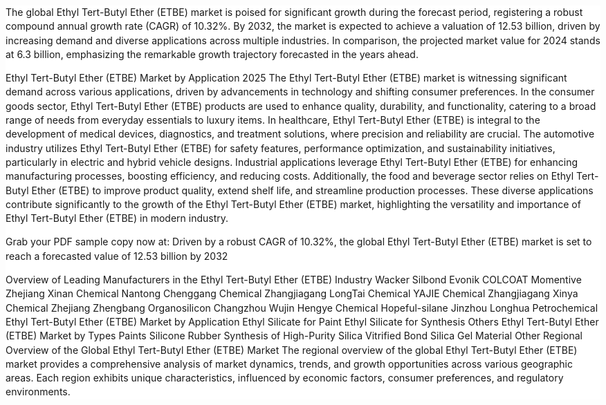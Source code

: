 The global Ethyl Tert-Butyl Ether (ETBE) market is poised for significant growth during the forecast period, registering a robust compound annual growth rate (CAGR) of 10.32%. By 2032, the market is expected to achieve a valuation of 12.53 billion, driven by increasing demand and diverse applications across multiple industries. In comparison, the projected market value for 2024 stands at 6.3 billion, emphasizing the remarkable growth trajectory forecasted in the years ahead. 

Ethyl Tert-Butyl Ether (ETBE) Market by Application 2025
The Ethyl Tert-Butyl Ether (ETBE) market is witnessing significant demand across various applications, driven by advancements in technology and shifting consumer preferences. In the consumer goods sector, Ethyl Tert-Butyl Ether (ETBE) products are used to enhance quality, durability, and functionality, catering to a broad range of needs from everyday essentials to luxury items. In healthcare, Ethyl Tert-Butyl Ether (ETBE) is integral to the development of medical devices, diagnostics, and treatment solutions, where precision and reliability are crucial. The automotive industry utilizes Ethyl Tert-Butyl Ether (ETBE) for safety features, performance optimization, and sustainability initiatives, particularly in electric and hybrid vehicle designs. Industrial applications leverage Ethyl Tert-Butyl Ether (ETBE) for enhancing manufacturing processes, boosting efficiency, and reducing costs. Additionally, the food and beverage sector relies on Ethyl Tert-Butyl Ether (ETBE) to improve product quality, extend shelf life, and streamline production processes. These diverse applications contribute significantly to the growth of the Ethyl Tert-Butyl Ether (ETBE) market, highlighting the versatility and importance of Ethyl Tert-Butyl Ether (ETBE) in modern industry.

Grab your PDF sample copy now at: Driven by a robust CAGR of 10.32%, the global Ethyl Tert-Butyl Ether (ETBE) market is set to reach a forecasted value of 12.53 billion by 2032

Overview of Leading Manufacturers in the Ethyl Tert-Butyl Ether (ETBE) Industry
Wacker
Silbond
Evonik
COLCOAT
Momentive
Zhejiang Xinan Chemical
Nantong Chenggang Chemical
Zhangjiagang LongTai Chemical
YAJIE Chemical
Zhangjiagang Xinya Chemical
Zhejiang Zhengbang Organosilicon
Changzhou Wujin Hengye Chemical
Hopeful-silane
Jinzhou Longhua Petrochemical
Ethyl Tert-Butyl Ether (ETBE) Market by Application
Ethyl Silicate for Paint
Ethyl Silicate for Synthesis
Others
Ethyl Tert-Butyl Ether (ETBE) Market by Types
Paints
Silicone Rubber
Synthesis of High-Purity Silica
Vitrified Bond
Silica Gel Material
Other
Regional Overview of the Global Ethyl Tert-Butyl Ether (ETBE) Market
The regional overview of the global Ethyl Tert-Butyl Ether (ETBE) market provides a comprehensive analysis of market dynamics, trends, and growth opportunities across various geographic areas. Each region exhibits unique characteristics, influenced by economic factors, consumer preferences, and regulatory environments.
